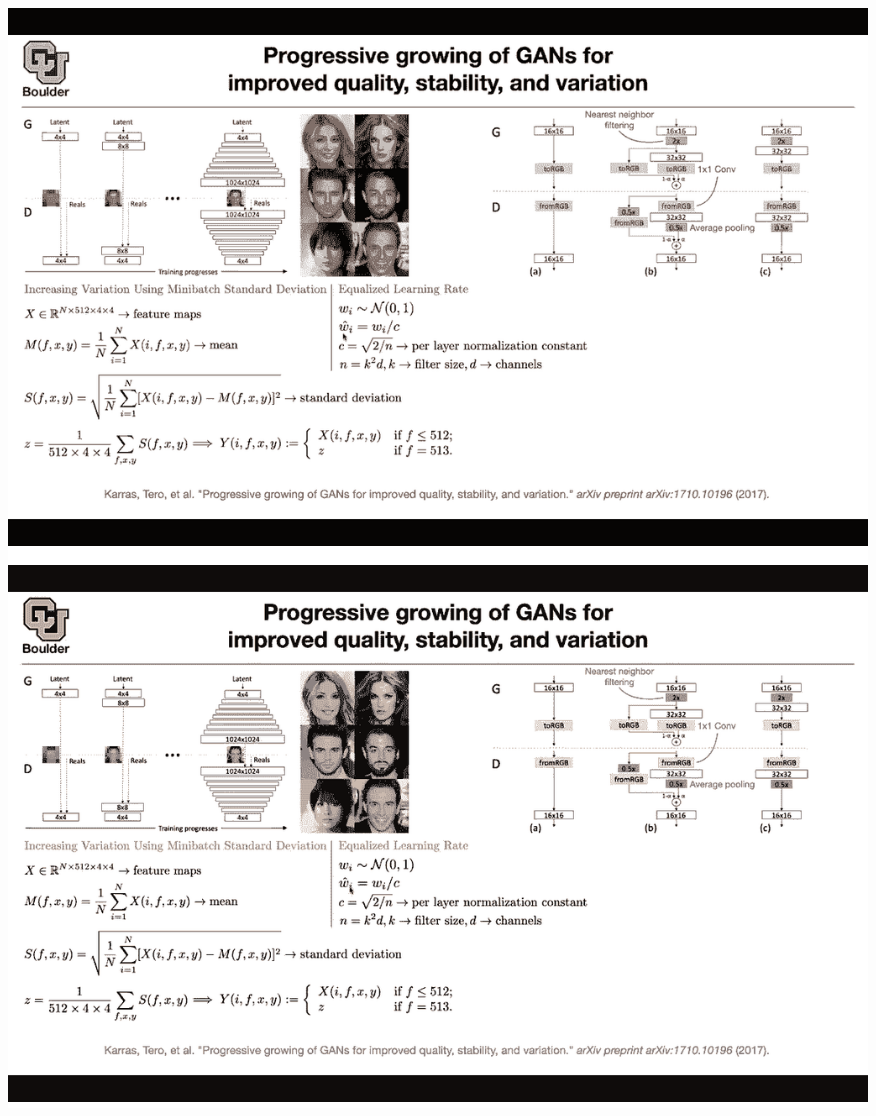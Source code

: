![](img/16e8c43192da54bc373ca28918b993ae_113.png)

![](img/16e8c43192da54bc373ca28918b993ae_114.png)
